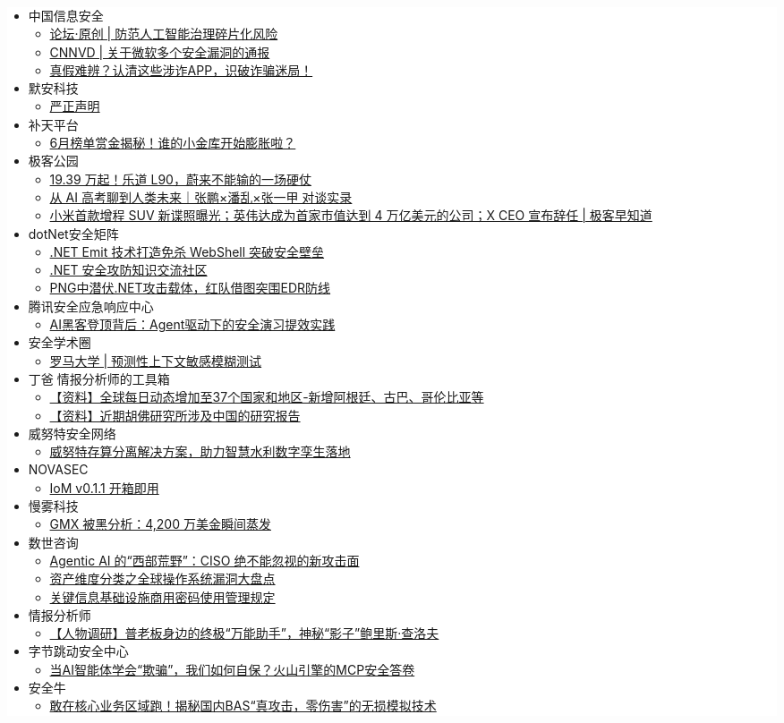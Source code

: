 - 中国信息安全
  - [论坛·原创 | 防范人工智能治理碎片化风险](https://mp.weixin.qq.com/s?__biz=MzA5MzE5MDAzOA==&mid=2664245407&idx=1&sn=fac850bcc4f24756bbcc2ad0afbcd9f2)
  - [CNNVD | 关于微软多个安全漏洞的通报](https://mp.weixin.qq.com/s?__biz=MzA5MzE5MDAzOA==&mid=2664245407&idx=2&sn=13edbb43d857ccee5d8e4bb9ad8106be)
  - [真假难辨？认清这些涉诈APP，识破诈骗迷局！](https://mp.weixin.qq.com/s?__biz=MzA5MzE5MDAzOA==&mid=2664245407&idx=4&sn=0f7f3d40c696a4720bcd08eeb8cd7b27)
- 默安科技
  - [严正声明](https://mp.weixin.qq.com/s?__biz=MzIzODQxMjM2NQ==&mid=2247501161&idx=1&sn=51e919ad8a2081bd9e3ed780d497e14a)
- 补天平台
  - [6月榜单赏金揭秘！谁的小金库开始膨胀啦？](https://mp.weixin.qq.com/s?__biz=MzI2NzY5MDI3NQ==&mid=2247508794&idx=1&sn=90ea958e133683b5141a0ec23a8cce73)
- 极客公园
  - [19.39 万起！乐道 L90，蔚来不能输的一场硬仗](https://mp.weixin.qq.com/s?__biz=MTMwNDMwODQ0MQ==&mid=2653082524&idx=1&sn=4ef84da2786356ae4b76df97684e7c2c)
  - [从 AI 高考聊到人类未来｜张鹏×潘乱×张一甲 对谈实录](https://mp.weixin.qq.com/s?__biz=MTMwNDMwODQ0MQ==&mid=2653082447&idx=1&sn=7857f16dc6241b6fe899336dbd140cb1)
  - [小米首款增程 SUV 新谍照曝光；英伟达成为首家市值达到 4 万亿美元的公司；X CEO 宣布辞任 | 极客早知道](https://mp.weixin.qq.com/s?__biz=MTMwNDMwODQ0MQ==&mid=2653082441&idx=1&sn=ebebe4843e7eb09e2b5d60001b402c03)
- dotNet安全矩阵
  - [.NET Emit 技术打造免杀 WebShell 突破安全壁垒](https://mp.weixin.qq.com/s?__biz=MzUyOTc3NTQ5MA==&mid=2247500054&idx=1&sn=1b28090df82de9873fa56b2b9ecf221b)
  - [.NET 安全攻防知识交流社区](https://mp.weixin.qq.com/s?__biz=MzUyOTc3NTQ5MA==&mid=2247500054&idx=2&sn=102a04f74bee3b40e1d22042a7291657)
  - [PNG中潜伏.NET攻击载体，红队借图突围EDR防线](https://mp.weixin.qq.com/s?__biz=MzUyOTc3NTQ5MA==&mid=2247500054&idx=3&sn=6a948050bdb0ea55a6da57d685b3fd63)
- 腾讯安全应急响应中心
  - [AI黑客登顶背后：Agent驱动下的安全演习提效实践](https://mp.weixin.qq.com/s?__biz=MjM5NzE1NjA0MQ==&mid=2651207276&idx=1&sn=a0c82fee997313619a6b515b6d83bc1b)
- 安全学术圈
  - [罗马大学 | 预测性上下文敏感模糊测试](https://mp.weixin.qq.com/s?__biz=MzU5MTM5MTQ2MA==&mid=2247492912&idx=1&sn=1adf1a1c93a77438f6e40e1588883a79)
- 丁爸 情报分析师的工具箱
  - [【资料】全球每日动态增加至37个国家和地区-新增阿根廷、古巴、哥伦比亚等](https://mp.weixin.qq.com/s?__biz=MzI2MTE0NTE3Mw==&mid=2651151048&idx=1&sn=63d59d9c7242852f6954f4f614ecca58)
  - [【资料】近期胡佛研究所涉及中国的研究报告](https://mp.weixin.qq.com/s?__biz=MzI2MTE0NTE3Mw==&mid=2651151048&idx=2&sn=b9696b705788d23edcf485fae08268c0)
- 威努特安全网络
  - [威努特存算分离解决方案，助力智慧水利数字孪生落地](https://mp.weixin.qq.com/s?__biz=MzAwNTgyODU3NQ==&mid=2651134303&idx=1&sn=c4ad4a0c5568ee9b8d5c124d066e47d1)
- NOVASEC
  - [IoM v0.1.1 开箱即用](https://mp.weixin.qq.com/s?__biz=MzUzODU3ODA0MA==&mid=2247490647&idx=1&sn=9a25c8beba2120556594ef89c8106025)
- 慢雾科技
  - [GMX 被黑分析：4,200 万美金瞬间蒸发](https://mp.weixin.qq.com/s?__biz=MzU4ODQ3NTM2OA==&mid=2247502657&idx=1&sn=c0aeb407abb64498a698d069099ff9dd)
- 数世咨询
  - [Agentic AI 的“西部荒野”：CISO 绝不能忽视的新攻击面](https://mp.weixin.qq.com/s?__biz=MzkxNzA3MTgyNg==&mid=2247539547&idx=1&sn=f97dc871f718982f886d7d372805fc8a)
  - [资产维度分类之全球操作系统漏洞大盘点](https://mp.weixin.qq.com/s?__biz=MzkxNzA3MTgyNg==&mid=2247539547&idx=2&sn=4c734f8837fb9bb5024190ecd4460790)
  - [关键信息基础设施商用密码使用管理规定](https://mp.weixin.qq.com/s?__biz=MzkxNzA3MTgyNg==&mid=2247539547&idx=3&sn=cf13d811ce62437f657ccaf48d6c6b3f)
- 情报分析师
  - [【人物调研】普老板身边的终极“万能助手”，神秘“影子”鲍里斯·查洛夫](https://mp.weixin.qq.com/s?__biz=MzA3Mjc1MTkwOA==&mid=2650561748&idx=1&sn=cf37d5eaf7bea2455f392b8f600b93c0)
- 字节跳动安全中心
  - [当AI智能体学会“欺骗”，我们如何自保？火山引擎的MCP安全答卷](https://mp.weixin.qq.com/s?__biz=MzUzMzcyMDYzMw==&mid=2247495103&idx=1&sn=d108e0d48806c5fa33258fab7c08ac6d)
- 安全牛
  - [敢在核心业务区域跑！揭秘国内BAS“真攻击，零伤害”的无损模拟技术](https://mp.weixin.qq.com/s?__biz=MjM5Njc3NjM4MA==&mid=2651137703&idx=1&sn=7a68d5cd49bebe6334654ff1c266db9e)
